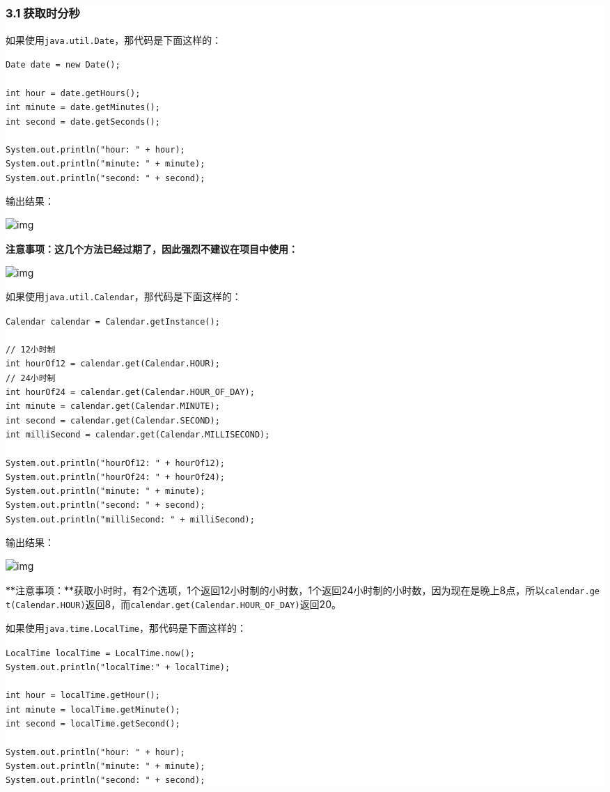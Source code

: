 ### 3.1 获取时分秒

如果使用`java.util.Date`，那代码是下面这样的：

```text
Date date = new Date();

int hour = date.getHours();
int minute = date.getMinutes();
int second = date.getSeconds();

System.out.println("hour: " + hour);
System.out.println("minute: " + minute);
System.out.println("second: " + second);
```

输出结果：

![img](C:\Users\tzq\Desktop\Java整理\jdk8日期类\v2-e97944691aa7b2eb31e1834f471b478c_720w.jpg)


**注意事项：这几个方法已经过期了，因此强烈不建议在项目中使用：**

![img](C:\Users\tzq\Desktop\Java整理\jdk8日期类\v2-27b9c212e5694e5771f2f8f5dbab7137_720w.jpg)


如果使用`java.util.Calendar`，那代码是下面这样的：

```text
Calendar calendar = Calendar.getInstance();

// 12小时制
int hourOf12 = calendar.get(Calendar.HOUR);
// 24小时制
int hourOf24 = calendar.get(Calendar.HOUR_OF_DAY);
int minute = calendar.get(Calendar.MINUTE);
int second = calendar.get(Calendar.SECOND);
int milliSecond = calendar.get(Calendar.MILLISECOND);

System.out.println("hourOf12: " + hourOf12);
System.out.println("hourOf24: " + hourOf24);
System.out.println("minute: " + minute);
System.out.println("second: " + second);
System.out.println("milliSecond: " + milliSecond);
```

输出结果：

![img](C:\Users\tzq\Desktop\Java整理\jdk8日期类\v2-2c2b36fa0dd67748a4908cd87f4ec3ef_720w.jpg)


**注意事项：**获取小时时，有2个选项，1个返回12小时制的小时数，1个返回24小时制的小时数，因为现在是晚上8点，所以`calendar.get(Calendar.HOUR)`返回8，而`calendar.get(Calendar.HOUR_OF_DAY)`返回20。

如果使用`java.time.LocalTime`，那代码是下面这样的：

```text
LocalTime localTime = LocalTime.now();
System.out.println("localTime:" + localTime);

int hour = localTime.getHour();
int minute = localTime.getMinute();
int second = localTime.getSecond();

System.out.println("hour: " + hour);
System.out.println("minute: " + minute);
System.out.println("second: " + second);
```
